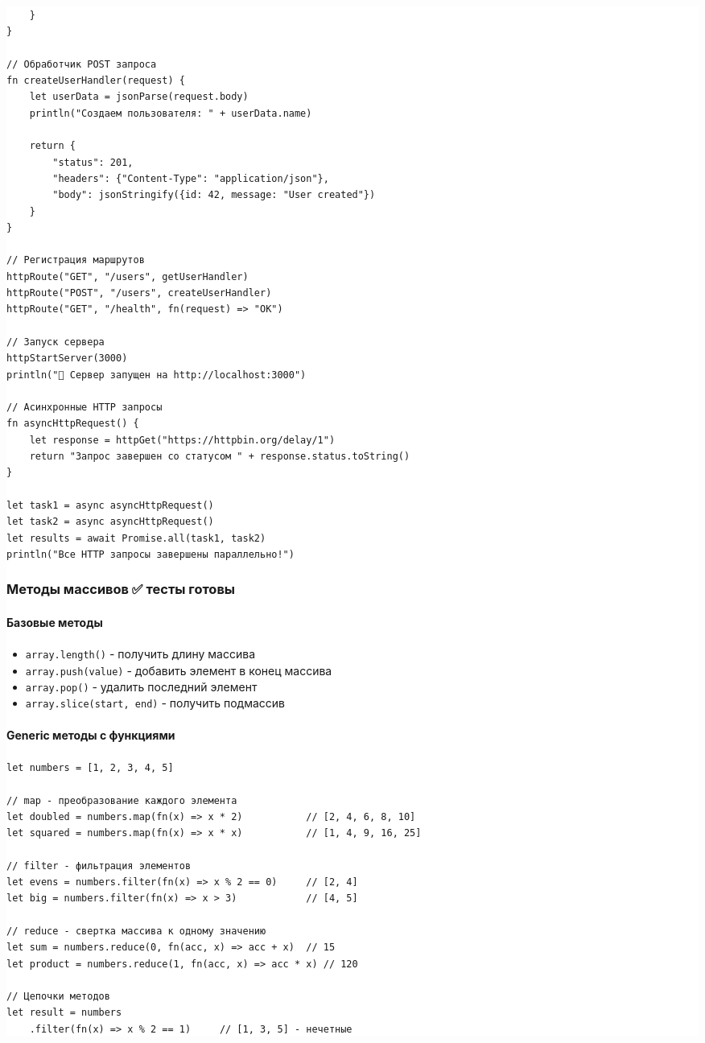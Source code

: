 ```foo
    }
}

// Обработчик POST запроса
fn createUserHandler(request) {
    let userData = jsonParse(request.body)
    println("Создаем пользователя: " + userData.name)
    
    return {
        "status": 201,
        "headers": {"Content-Type": "application/json"}, 
        "body": jsonStringify({id: 42, message: "User created"})
    }
}

// Регистрация маршрутов
httpRoute("GET", "/users", getUserHandler)
httpRoute("POST", "/users", createUserHandler)
httpRoute("GET", "/health", fn(request) => "OK")

// Запуск сервера
httpStartServer(3000)
println("🚀 Сервер запущен на http://localhost:3000")

// Асинхронные HTTP запросы
fn asyncHttpRequest() {
    let response = httpGet("https://httpbin.org/delay/1")
    return "Запрос завершен со статусом " + response.status.toString()
}

let task1 = async asyncHttpRequest()
let task2 = async asyncHttpRequest()
let results = await Promise.all(task1, task2)
println("Все HTTP запросы завершены параллельно!")
```

### Методы массивов ✅ **тесты готовы**

#### Базовые методы
- `array.length()` - получить длину массива
- `array.push(value)` - добавить элемент в конец массива
- `array.pop()` - удалить последний элемент
- `array.slice(start, end)` - получить подмассив

#### Generic методы с функциями
```foo
let numbers = [1, 2, 3, 4, 5]

// map - преобразование каждого элемента
let doubled = numbers.map(fn(x) => x * 2)           // [2, 4, 6, 8, 10]
let squared = numbers.map(fn(x) => x * x)           // [1, 4, 9, 16, 25]

// filter - фильтрация элементов
let evens = numbers.filter(fn(x) => x % 2 == 0)     // [2, 4]
let big = numbers.filter(fn(x) => x > 3)            // [4, 5]

// reduce - свертка массива к одному значению
let sum = numbers.reduce(0, fn(acc, x) => acc + x)  // 15
let product = numbers.reduce(1, fn(acc, x) => acc * x) // 120

// Цепочки методов
let result = numbers
    .filter(fn(x) => x % 2 == 1)     // [1, 3, 5] - нечетные
```